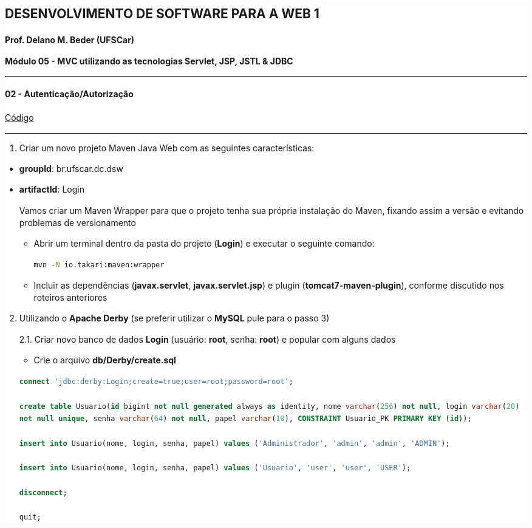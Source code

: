 ﻿## DESENVOLVIMENTO DE SOFTWARE PARA A WEB 1

**Prof. Delano M. Beder (UFSCar)**

**Módulo 05 - MVC utilizando as tecnologias Servlet, JSP, JSTL & JDBC**

- - -

#### 02 - Autenticação/Autorização

[Código](https://github.com/delanobeder/DSW1/blob/master/Modulo05/Login)

---



1. Criar um novo projeto Maven Java Web com as seguintes características:

  - **groupId**: br.ufscar.dc.dsw 

  - **artifactId**: Login

    Vamos criar um Maven Wrapper para que o projeto tenha sua própria instalação do Maven, fixando assim a versão e evitando problemas de versionamento 

    - Abrir um terminal dentro da pasta do projeto (**Login**) e executar o seguinte comando: 

      ```sh
      mvn -N io.takari:maven:wrapper
      ```

    - Incluir as dependências (**javax.servlet**, **javax.servlet.jsp**) e plugin (**tomcat7-maven-plugin**), conforme discutido nos roteiros anteriores

      

2. Utilizando o **Apache Derby** (se preferir utilizar o **MySQL** pule para o passo 3)

   2.1. Criar novo banco de dados **Login** (usuário: **root**, senha: **root**) e popular com alguns dados

   - Crie o arquivo **db/Derby/create.sql**

   ```sql
   connect 'jdbc:derby:Login;create=true;user=root;password=root';
   
   create table Usuario(id bigint not null generated always as identity, nome varchar(256) not null, login varchar(20) not null unique, senha varchar(64) not null, papel varchar(10), CONSTRAINT Usuario_PK PRIMARY KEY (id));
   
   insert into Usuario(nome, login, senha, papel) values ('Administrador', 'admin', 'admin', 'ADMIN');
   
   insert into Usuario(nome, login, senha, papel) values ('Usuario', 'user', 'user', 'USER');
   
   disconnect;
   
   quit;
   ```

   